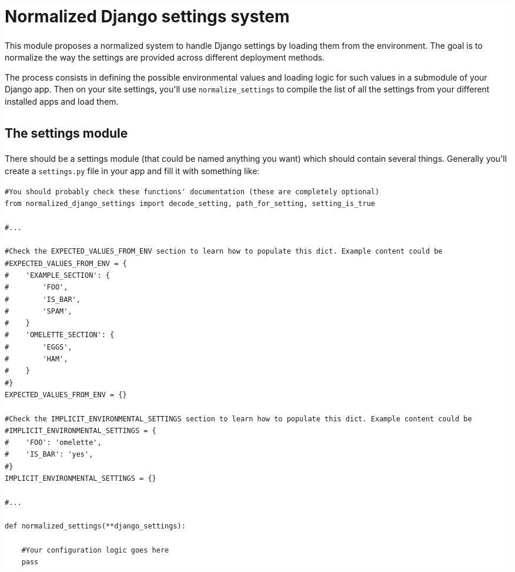 # Normalized Django settings system

This module proposes a normalized system to handle Django settings by loading them from the environment. The goal is to normalize the way the settings are provided across different deployment methods.

The process consists in defining the possible environmental values and loading logic for such values in a submodule of your Django app. Then on your site settings, you'll use `normalize_settings` to compile the list of all the settings from your different installed apps and load them.

## The settings module

There should be a settings module (that could be named anything you want) which should contain several things. Generally you'll create a `settings.py` file in your app and fill it with something like:
```
#You should probably check these functions' documentation (these are completely optional)
from normalized_django_settings import decode_setting, path_for_setting, setting_is_true

#...

#Check the EXPECTED_VALUES_FROM_ENV section to learn how to populate this dict. Example content could be
#EXPECTED_VALUES_FROM_ENV = {
#    'EXAMPLE_SECTION': {
#        'FOO',
#        'IS_BAR',
#        'SPAM',
#    }
#    'OMELETTE_SECTION': {
#        'EGGS',
#        'HAM',
#    }
#}
EXPECTED_VALUES_FROM_ENV = {}

#Check the IMPLICIT_ENVIRONMENTAL_SETTINGS section to learn how to populate this dict. Example content could be
#IMPLICIT_ENVIRONMENTAL_SETTINGS = {
#    'FOO': 'omelette',
#    'IS_BAR': 'yes',
#}
IMPLICIT_ENVIRONMENTAL_SETTINGS = {}

#...

def normalized_settings(**django_settings):
	
	#Your configuration logic goes here
	pass
```
